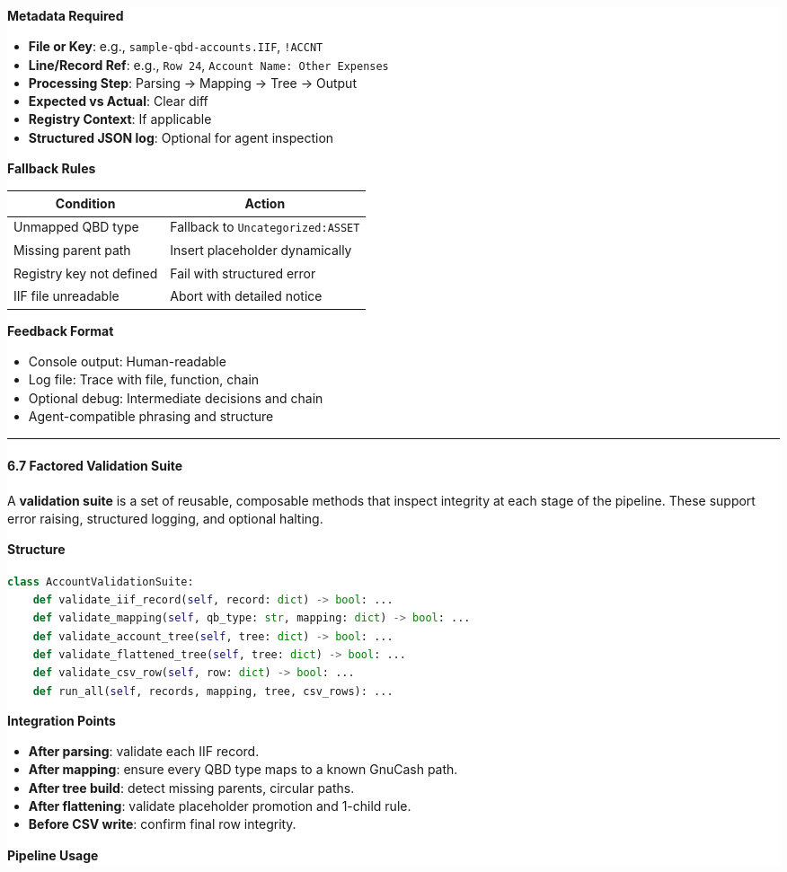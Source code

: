 **Metadata Required**

- **File or Key**: e.g., `sample-qbd-accounts.IIF`, `!ACCNT`
- **Line/Record Ref**: e.g., `Row 24`, `Account Name: Other Expenses`
- **Processing Step**: Parsing → Mapping → Tree → Output
- **Expected vs Actual**: Clear diff
- **Registry Context**: If applicable
- **Structured JSON log**: Optional for agent inspection

**Fallback Rules**

| Condition                | Action                            |
|-------------------------|-----------------------------------|
| Unmapped QBD type        | Fallback to `Uncategorized:ASSET` |
| Missing parent path      | Insert placeholder dynamically    |
| Registry key not defined | Fail with structured error        |
| IIF file unreadable      | Abort with detailed notice        |

**Feedback Format**

- Console output: Human-readable
- Log file: Trace with file, function, chain
- Optional debug: Intermediate decisions and chain
- Agent-compatible phrasing and structure

---

#### 6.7 Factored Validation Suite

A **validation suite** is a set of reusable, composable methods that inspect integrity at each stage of the pipeline. These support error raising, structured logging, and optional halting.

**Structure**

```python
class AccountValidationSuite:
    def validate_iif_record(self, record: dict) -> bool: ...
    def validate_mapping(self, qb_type: str, mapping: dict) -> bool: ...
    def validate_account_tree(self, tree: dict) -> bool: ...
    def validate_flattened_tree(self, tree: dict) -> bool: ...
    def validate_csv_row(self, row: dict) -> bool: ...
    def run_all(self, records, mapping, tree, csv_rows): ...
```

**Integration Points**

- **After parsing**: validate each IIF record.
- **After mapping**: ensure every QBD type maps to a known GnuCash path.
- **After tree build**: detect missing parents, circular paths.
- **After flattening**: validate placeholder promotion and 1-child rule.
- **Before CSV write**: confirm final row integrity.

**Pipeline Usage**

